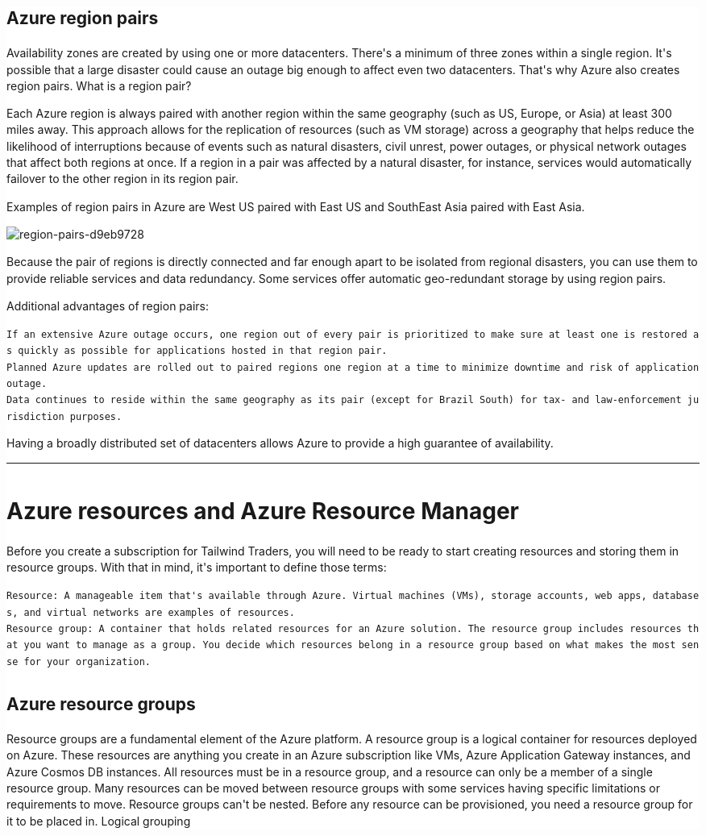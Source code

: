## Azure region pairs  


Availability zones are created by using one or more datacenters. There's a minimum of three zones within a single region. It's possible that a large disaster could cause an outage big enough to affect even two datacenters. That's why Azure also creates region pairs.
What is a region pair?

Each Azure region is always paired with another region within the same geography (such as US, Europe, or Asia) at least 300 miles away. This approach allows for the replication of resources (such as VM storage) across a geography that helps reduce the likelihood of interruptions because of events such as natural disasters, civil unrest, power outages, or physical network outages that affect both regions at once. If a region in a pair was affected by a natural disaster, for instance, services would automatically failover to the other region in its region pair.

Examples of region pairs in Azure are West US paired with East US and SouthEast Asia paired with East Asia.

![region-pairs-d9eb9728](https://user-images.githubusercontent.com/95616021/149777994-4a191b3e-c7db-4794-b6b3-c6bf57de7a8b.png)  

Because the pair of regions is directly connected and far enough apart to be isolated from regional disasters, you can use them to provide reliable services and data redundancy. Some services offer automatic geo-redundant storage by using region pairs.

Additional advantages of region pairs:

    If an extensive Azure outage occurs, one region out of every pair is prioritized to make sure at least one is restored as quickly as possible for applications hosted in that region pair.
    Planned Azure updates are rolled out to paired regions one region at a time to minimize downtime and risk of application outage.
    Data continues to reside within the same geography as its pair (except for Brazil South) for tax- and law-enforcement jurisdiction purposes.

Having a broadly distributed set of datacenters allows Azure to provide a high guarantee of availability.

________________________________

# Azure resources and Azure Resource Manager

Before you create a subscription for Tailwind Traders, you will need to be ready to start creating resources and storing them in resource groups. With that in mind, it's important to define those terms:

    Resource: A manageable item that's available through Azure. Virtual machines (VMs), storage accounts, web apps, databases, and virtual networks are examples of resources.
    Resource group: A container that holds related resources for an Azure solution. The resource group includes resources that you want to manage as a group. You decide which resources belong in a resource group based on what makes the most sense for your organization.

## Azure resource groups

Resource groups are a fundamental element of the Azure platform. A resource group is a logical container for resources deployed on Azure. These resources are anything you create in an Azure subscription like VMs, Azure Application Gateway instances, and Azure Cosmos DB instances. All resources must be in a resource group, and a resource can only be a member of a single resource group. Many resources can be moved between resource groups with some services having specific limitations or requirements to move. Resource groups can't be nested. Before any resource can be provisioned, you need a resource group for it to be placed in.
Logical grouping
